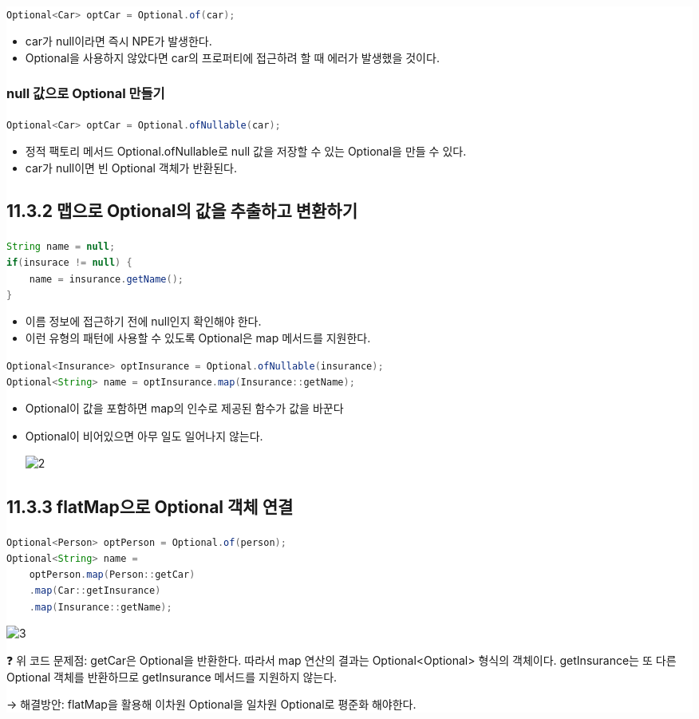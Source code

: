 ```java
Optional<Car> optCar = Optional.of(car);
```

- car가 null이라면 즉시 NPE가 발생한다.
- Optional을 사용하지 않았다면 car의 프로퍼티에 접근하려 할 때 에러가 발생했을 것이다.

### null 값으로 Optional 만들기

```java
Optional<Car> optCar = Optional.ofNullable(car);
```

- 정적 팩토리 메서드 Optional.ofNullable로 null 값을 저장할 수 있는 Optional을 만들 수 있다.
- car가 null이면 빈 Optional 객체가 반환된다.

## 11.3.2 맵으로 Optional의 값을 추출하고 변환하기

```java
String name = null;
if(insurace != null) {
	name = insurance.getName();
}
```

- 이름 정보에 접근하기 전에 null인지 확인해야 한다.
- 이런 유형의 패턴에 사용할 수 있도록 Optional은 map 메서드를 지원한다.

```java
Optional<Insurance> optInsurance = Optional.ofNullable(insurance);
Optional<String> name = optInsurance.map(Insurance::getName);
```

- Optional이 값을 포함하면 map의 인수로 제공된 함수가 값을 바꾼다
- Optional이 비어있으면 아무 일도 일어나지 않는다.
    
    <img width="341" alt="2" src="https://github.com/GDSC-Hongik/2023-2-OC-Java-Study/assets/66353672/ae6be81a-9e9b-4a51-adec-0aac5247c2d3">

    

## 11.3.3 flatMap으로 Optional 객체 연결

```java
Optional<Person> optPerson = Optional.of(person);
Optional<String> name = 
	optPerson.map(Person::getCar)
	.map(Car::getInsurance)
	.map(Insurance::getName);
```

<img width="138" alt="3" src="https://github.com/GDSC-Hongik/2023-2-OC-Java-Study/assets/66353672/b688a587-07b9-4bda-a37d-fae3883ec621">

❓ 위 코드 문제점: getCar은 Optional<Car>을 반환한다. 따라서 map 연산의 결과는 Optional<Optional<Car>> 형식의 객체이다. getInsurance는 또 다른 Optional 객체를 반환하므로 getInsurance 메서드를 지원하지 않는다.

→ 해결방안: flatMap을 활용해 이차원 Optional을 일차원 Optional로 평준화 해야한다. 
